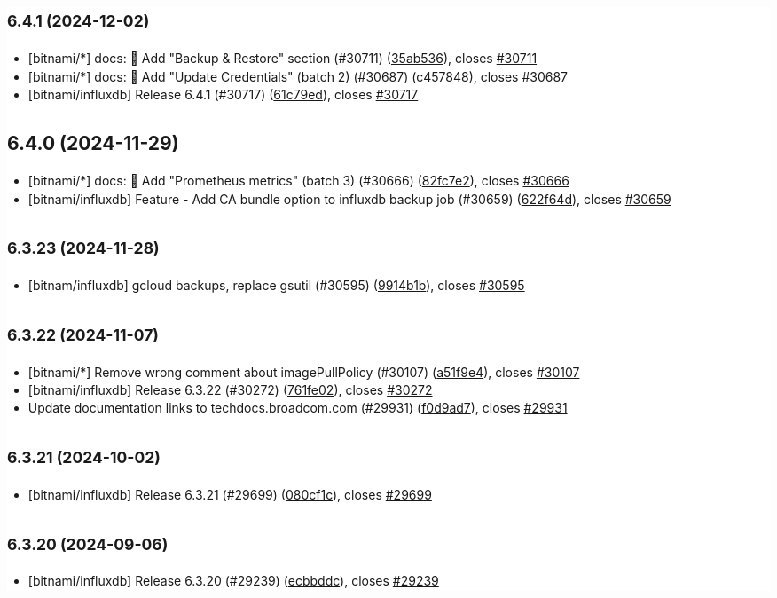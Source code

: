 ## <small>6.4.1 (2024-12-02)</small>

* [bitnami/*] docs: :memo: Add "Backup & Restore" section (#30711) ([35ab536](https://github.com/bitnami/charts/commit/35ab5363741e7548f4076f04da6e62d10153c60c)), closes [#30711](https://github.com/bitnami/charts/issues/30711)
* [bitnami/*] docs: :memo: Add "Update Credentials" (batch 2) (#30687) ([c457848](https://github.com/bitnami/charts/commit/c457848b2a111aad59830b98f85ffa1e29918e10)), closes [#30687](https://github.com/bitnami/charts/issues/30687)
* [bitnami/influxdb] Release 6.4.1 (#30717) ([61c79ed](https://github.com/bitnami/charts/commit/61c79ed90c424650e432fcb52f51d6f2df51a564)), closes [#30717](https://github.com/bitnami/charts/issues/30717)

## 6.4.0 (2024-11-29)

* [bitnami/*] docs: :memo: Add "Prometheus metrics" (batch 3) (#30666) ([82fc7e2](https://github.com/bitnami/charts/commit/82fc7e2fc12e2648ed22069942203c02bf5d4cc6)), closes [#30666](https://github.com/bitnami/charts/issues/30666)
* [bitnami/influxdb] Feature - Add CA bundle option to influxdb backup job (#30659) ([622f64d](https://github.com/bitnami/charts/commit/622f64d352e68038cd4f205a40922a08900c3014)), closes [#30659](https://github.com/bitnami/charts/issues/30659)

## <small>6.3.23 (2024-11-28)</small>

* [bitnam/influxdb] gcloud backups, replace gsutil (#30595) ([9914b1b](https://github.com/bitnami/charts/commit/9914b1bbc403330378c28711371bdf53b76ffc19)), closes [#30595](https://github.com/bitnami/charts/issues/30595)

## <small>6.3.22 (2024-11-07)</small>

* [bitnami/*] Remove wrong comment about imagePullPolicy (#30107) ([a51f9e4](https://github.com/bitnami/charts/commit/a51f9e4bb0fbf77199512d35de7ac8abe055d026)), closes [#30107](https://github.com/bitnami/charts/issues/30107)
* [bitnami/influxdb] Release 6.3.22 (#30272) ([761fe02](https://github.com/bitnami/charts/commit/761fe022b2837b47c4d6174b6c0ace93a600ea4a)), closes [#30272](https://github.com/bitnami/charts/issues/30272)
* Update documentation links to techdocs.broadcom.com (#29931) ([f0d9ad7](https://github.com/bitnami/charts/commit/f0d9ad78f39f633d275fc576d32eae78ded4d0b8)), closes [#29931](https://github.com/bitnami/charts/issues/29931)

## <small>6.3.21 (2024-10-02)</small>

* [bitnami/influxdb] Release 6.3.21 (#29699) ([080cf1c](https://github.com/bitnami/charts/commit/080cf1ca3a7b754b3b0055370d69d18d93523f7a)), closes [#29699](https://github.com/bitnami/charts/issues/29699)

## <small>6.3.20 (2024-09-06)</small>

* [bitnami/influxdb] Release 6.3.20 (#29239) ([ecbbddc](https://github.com/bitnami/charts/commit/ecbbddcdb083cd3de5bcd9b296d200dc1d024b41)), closes [#29239](https://github.com/bitnami/charts/issues/29239)
